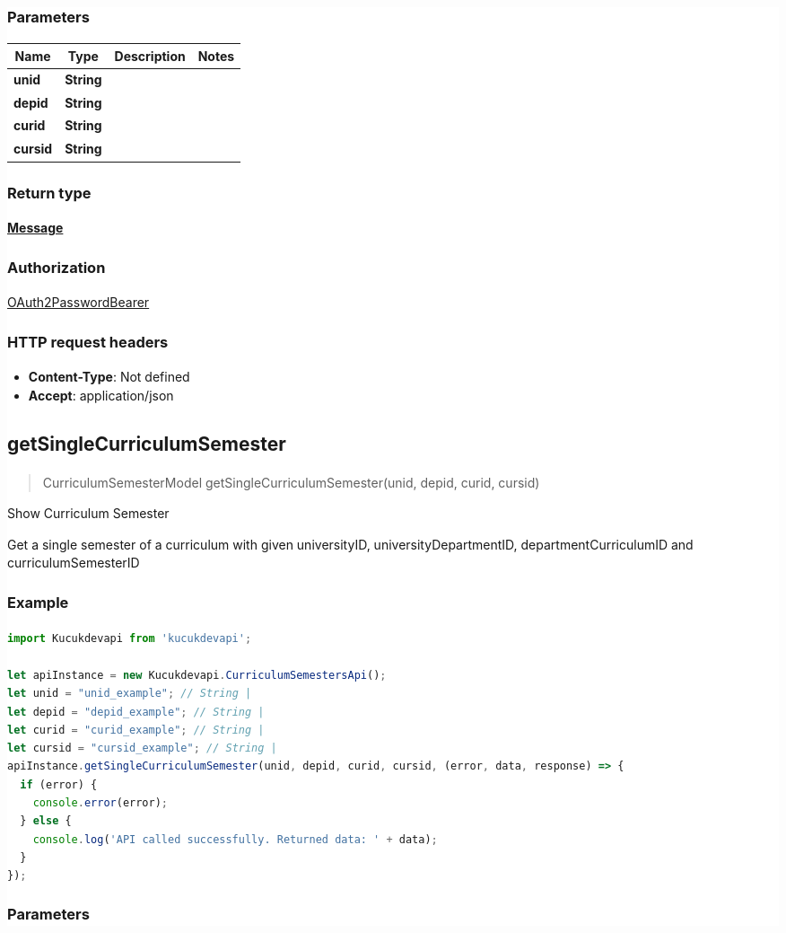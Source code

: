 ### Parameters


Name | Type | Description  | Notes
------------- | ------------- | ------------- | -------------
 **unid** | **String**|  | 
 **depid** | **String**|  | 
 **curid** | **String**|  | 
 **cursid** | **String**|  | 

### Return type

[**Message**](Message.md)

### Authorization

[OAuth2PasswordBearer](../README.md#OAuth2PasswordBearer)

### HTTP request headers

- **Content-Type**: Not defined
- **Accept**: application/json


## getSingleCurriculumSemester

> CurriculumSemesterModel getSingleCurriculumSemester(unid, depid, curid, cursid)

Show Curriculum Semester

Get a single semester of a curriculum with given universityID, universityDepartmentID, departmentCurriculumID and curriculumSemesterID

### Example

```javascript
import Kucukdevapi from 'kucukdevapi';

let apiInstance = new Kucukdevapi.CurriculumSemestersApi();
let unid = "unid_example"; // String | 
let depid = "depid_example"; // String | 
let curid = "curid_example"; // String | 
let cursid = "cursid_example"; // String | 
apiInstance.getSingleCurriculumSemester(unid, depid, curid, cursid, (error, data, response) => {
  if (error) {
    console.error(error);
  } else {
    console.log('API called successfully. Returned data: ' + data);
  }
});
```

### Parameters
